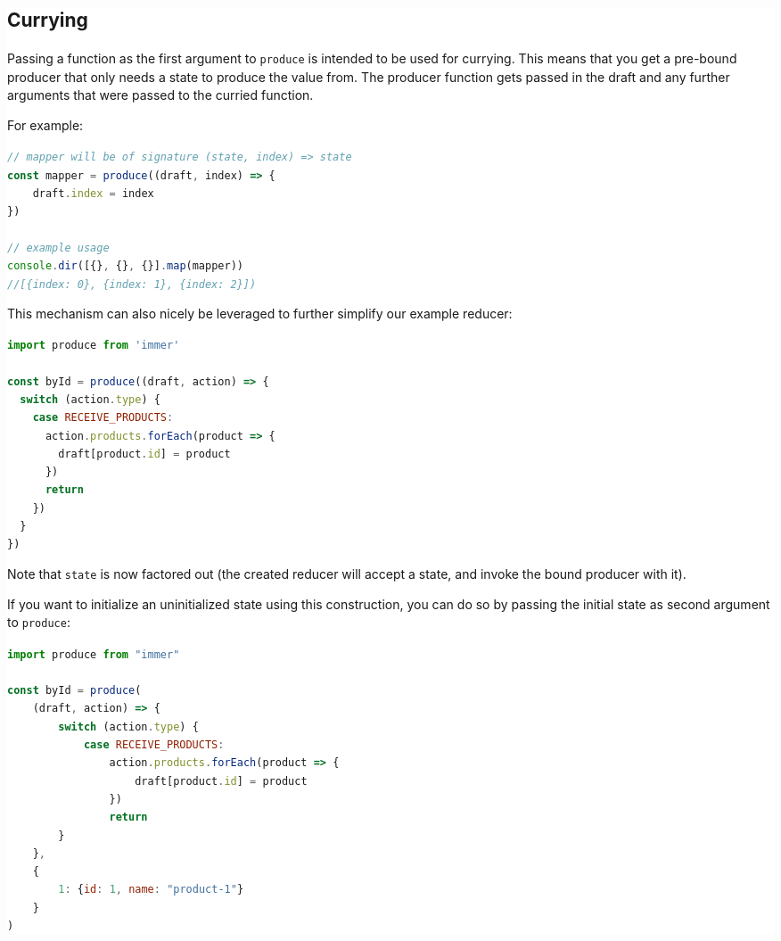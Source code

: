## Currying

Passing a function as the first argument to `produce` is intended to be used for currying. This means that you get a pre-bound producer that only needs a state to produce the value from. The producer function gets passed in the draft and any further arguments that were passed to the curried function.

For example:

```javascript
// mapper will be of signature (state, index) => state
const mapper = produce((draft, index) => {
    draft.index = index
})

// example usage
console.dir([{}, {}, {}].map(mapper))
//[{index: 0}, {index: 1}, {index: 2}])
```

This mechanism can also nicely be leveraged to further simplify our example reducer:

```javascript
import produce from 'immer'

const byId = produce((draft, action) => {
  switch (action.type) {
    case RECEIVE_PRODUCTS:
      action.products.forEach(product => {
        draft[product.id] = product
      })
      return
    })
  }
})
```

Note that `state` is now factored out (the created reducer will accept a state, and invoke the bound producer with it).

If you want to initialize an uninitialized state using this construction, you can do so by passing the initial state as second argument to `produce`:

```javascript
import produce from "immer"

const byId = produce(
    (draft, action) => {
        switch (action.type) {
            case RECEIVE_PRODUCTS:
                action.products.forEach(product => {
                    draft[product.id] = product
                })
                return
        }
    },
    {
        1: {id: 1, name: "product-1"}
    }
)
```
